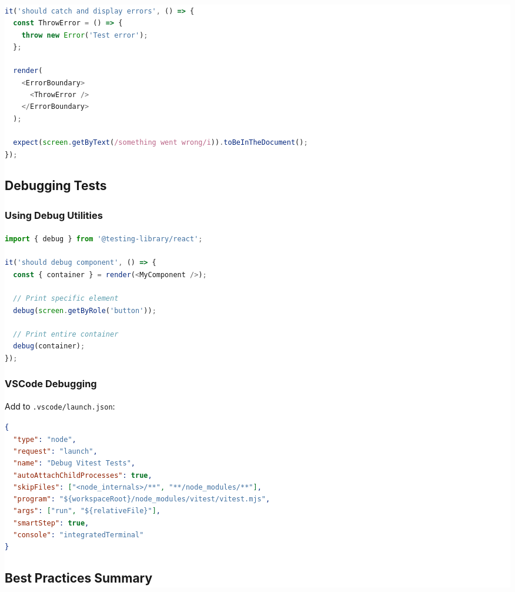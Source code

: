 ```typescript
it('should catch and display errors', () => {
  const ThrowError = () => {
    throw new Error('Test error');
  };

  render(
    <ErrorBoundary>
      <ThrowError />
    </ErrorBoundary>
  );

  expect(screen.getByText(/something went wrong/i)).toBeInTheDocument();
});
```

## Debugging Tests

### Using Debug Utilities

```typescript
import { debug } from '@testing-library/react';

it('should debug component', () => {
  const { container } = render(<MyComponent />);
  
  // Print specific element
  debug(screen.getByRole('button'));
  
  // Print entire container
  debug(container);
});
```

### VSCode Debugging

Add to `.vscode/launch.json`:

```json
{
  "type": "node",
  "request": "launch",
  "name": "Debug Vitest Tests",
  "autoAttachChildProcesses": true,
  "skipFiles": ["<node_internals>/**", "**/node_modules/**"],
  "program": "${workspaceRoot}/node_modules/vitest/vitest.mjs",
  "args": ["run", "${relativeFile}"],
  "smartStep": true,
  "console": "integratedTerminal"
}
```

## Best Practices Summary
